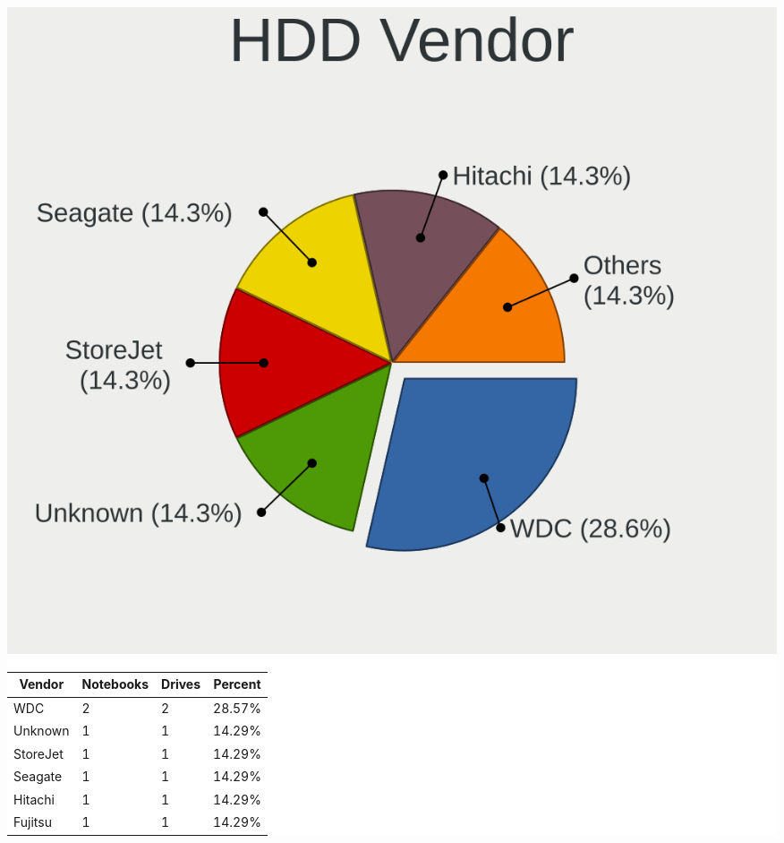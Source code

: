 ![HDD Vendor](./images/pie_chart/drive_hdd_vendor.svg)


| Vendor   | Notebooks | Drives | Percent |
|----------|-----------|--------|---------|
| WDC      | 2         | 2      | 28.57%  |
| Unknown  | 1         | 1      | 14.29%  |
| StoreJet | 1         | 1      | 14.29%  |
| Seagate  | 1         | 1      | 14.29%  |
| Hitachi  | 1         | 1      | 14.29%  |
| Fujitsu  | 1         | 1      | 14.29%  |
